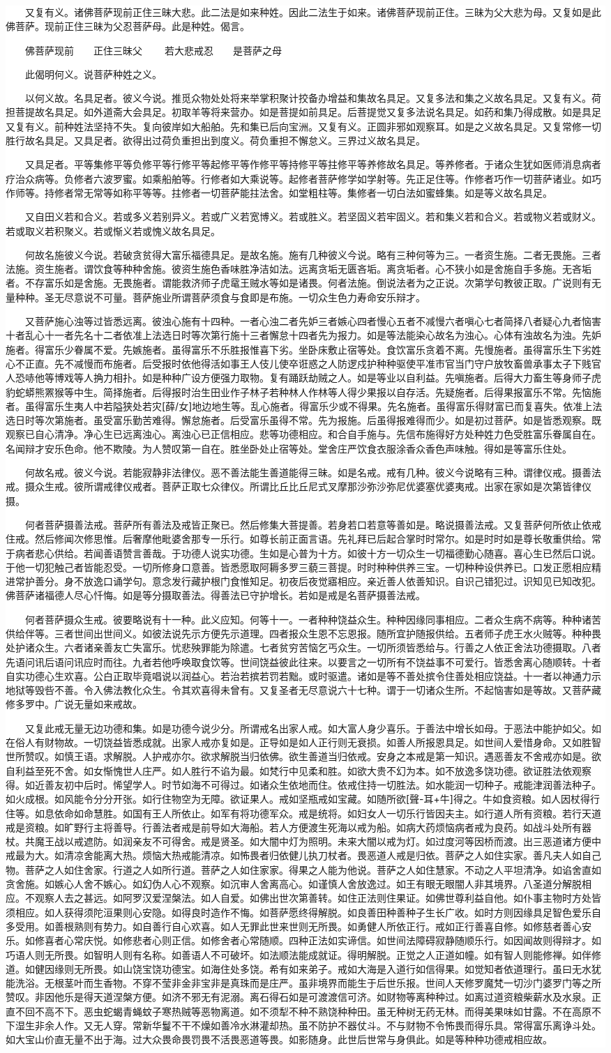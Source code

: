 　　又复有义。诸佛菩萨现前正住三昧大悲。此二法是如来种姓。因此二法生于如来。诸佛菩萨现前正住。三昧为父大悲为母。又复如是此佛菩萨。现前正住三昧为父忍菩萨母。此是种姓。偈言。

　　佛菩萨现前　　正住三昧父
　　若大悲戒忍　　是菩萨之母

　　此偈明何义。说菩萨种姓之义。

　　以何义故。名具足者。彼义今说。推觅众物处处将来举掌积聚计挍备办增益和集故名具足。又复多法和集之义故名具足。又复有义。荷担菩提故名具足。如外道斋大会具足。初取羊等将来营办。如是菩提如前具足。后菩提觉又复多法说名具足。如药和集乃得成散。如是具足又复有义。前种姓法坚持不失。复向彼岸如大船舶。先和集已后向宝洲。又复有义。正圆非邪如观察耳。如是之义故名具足。又复常修一切胜行故名具足。又具足者。欲得出过荷负重担出到度义。荷负重担不懈怠义。三界过义故名具足。

　　又具足者。平等集修平等负修平等行修平等起修平等作修平等持修平等拄修平等养修故名具足。等养修者。于诸众生犹如医师消息病者疗治众病等。负修者六波罗蜜。如乘船舶等。行修者如大乘说等。起修者菩萨修学如学射等。先正足住等。作修者巧作一切菩萨诸业。如巧作师等。持修者常无常等如称平等等。拄修者一切菩萨能拄法舍。如堂粗柱等。集修者一切白法如蜜蜂集。如是等义故名具足。

　　又自田义若和合义。若或多义若别异义。若或广义若宽博义。若或胜义。若坚固义若牢固义。若和集义若和合义。若或物义若或财义。若或取义若积聚义。若或惭义若或愧义故名具足。

　　何故名施彼义今说。若破贪贫得大富乐福德具足。是故名施。施有几种彼义今说。略有三种何等为三。一者资生施。二者无畏施。三者法施。资生施者。谓饮食等种种舍施。彼资生施色香味胜净洁如法。远离贪垢无匮吝垢。离贪垢者。心不狭小如是舍施自手多施。无吝垢者。不存富乐如是舍施。无畏施者。谓能救济师子虎鼋王贼水等如是诸畏。何者法施。倒说法者为之正说。次第学句教彼正取。广说则有无量种种。圣无尽意说不可量。菩萨施业所谓菩萨须食与食即是布施。一切众生色力寿命安乐辩才。

　　又菩萨施心浊等过皆悉远离。彼浊心施有十四种。一者心浊二者先妒三者嫉心四者慢心五者不减慢六者嗔心七者简择八者疑心九者恼害十者乱心十一者先名十二者依准上法选日时等次第行施十三者懈怠十四者先为报力。如是等法能染心故名为浊心。心体有浊故名为浊。先妒施者。得富乐少眷属不爱。先嫉施者。虽得富乐不乐胜报惟喜下劣。坐卧床敷止宿等处。食饮富乐贪着不离。先慢施者。虽得富乐生下劣姓心不正直。先不减慢而布施者。后受报时依他得活如事王人伎儿使卒诳惑之人防逻戍护种种驱使平准市官当门守户放牧畜兽承事太子下贱官人恐哧他等博戏等人捔力相扑。如是种种广设方便强力取物。复有踊跃劫贼之人。如是等业以自利益。先嗔施者。后得大力畜生等身师子虎豹蛇蟒熊罴猴等中生。简择施者。后得报时治生田业作子林子若种林人作林等人得少果报以自存活。先疑施者。后得果报富乐不常。先恼施者。虽得富乐生夷人中若隘狭处若灾[薛/女]地边地生等。乱心施者。得富乐少或不得果。先名施者。虽得富乐得财富已而复喜失。依准上法选日时等次第施者。虽受富乐勤苦难得。懈怠施者。后受富乐虽得不常。先为报施。后虽得报难得而少。如是初过菩萨。如是皆悉观察。既观察已自心清净。净心生已远离浊心。离浊心已正信相应。悲等功德相应。和合自手施与。先信布施得好方处种姓力色受胜富乐眷属自在。名闻辩才安乐色命。他不欺陵。为人赞叹第一自在。胜坐卧处止宿等处。堂舍庄严饮食衣服涂香众香色声味触。得如是等富乐住处。

　　何故名戒。彼义今说。若能寂静非法律仪。恶不善法能生善道能得三昧。如是名戒。戒有几种。彼义今说略有三种。谓律仪戒。摄善法戒。摄众生戒。彼所谓戒律仪戒者。菩萨正取七众律仪。所谓比丘比丘尼式叉摩那沙弥沙弥尼优婆塞优婆夷戒。出家在家如是次第皆律仪摄。

　　何者菩萨摄善法戒。菩萨所有善法及戒皆正聚已。然后修集大菩提善。若身若口若意等善如是。略说摄善法戒。又复菩萨何所依止依戒住戒。然后修闻次修思惟。后奢摩他毗婆舍那专一乐行。如尊长前正面言语。先礼拜已后起合掌时时常尔。如是时时如是尊长敬重供给。常于病者悲心供给。若闻善语赞言善哉。于功德人说实功德。生如是心普为十方。如彼十方一切众生一切福德勤心随喜。喜心生已然后口说。于他一切犯触己者皆能忍受。一切所修身口意善。皆悉愿取阿耨多罗三藐三菩提。时时种种供养三宝。一切种种设供养已。口发正愿相应精进常护善分。身不放逸口诵学句。意念发行藏护根门食惟知足。初夜后夜觉寤相应。亲近善人依善知识。自识己错犯过。识知见已知改犯。佛菩萨诸福德人尽心忏悔。如是等分摄取善法。得善法已守护增长。若如是戒是名菩萨摄善法戒。

　　何者菩萨摄众生戒。彼要略说有十一种。此义应知。何等十一。一者种种饶益众生。种种因缘同事相应。二者众生病不病等。种种诸苦供给伴等。三者世间出世间义。如彼法说先示方便先示道理。四者报众生恩不忘恩报。随所宜护随报供给。五者师子虎王水火贼等。种种畏处护诸众生。六者诸亲善友亡失富乐。忧悲殃罪能为除遣。七者贫穷苦恼乞丐众生。一切所须皆悉给与。行善之人依正舍法功德摄取。八者先语问讯后语问讯应时而往。九者若他呼唤取食饮等。世间饶益彼此往来。以要言之一切所有不饶益事不可爱行。皆悉舍离心随顺转。十者自实功德心生欢喜。公白正取毕竟唱说以润益心。若治若摈若罚若黜。或时驱遣。诸如是等不善处摈令住善处相应饶益。十一者以神通力示地狱等毁呰不善。令入佛法教化众生。令其欢喜得未曾有。又复圣者无尽意说六十七种。谓于一切诸众生所。不起恼害如是等故。又菩萨藏修多罗中。广说无量如来戒故。

　　又复此戒无量无边功德和集。如是功德今说少分。所谓戒名出家人戒。如大富人身少喜乐。于善法中增长如母。于恶法中能护如父。如在俗人有财物故。一切饶益皆悉成就。出家人戒亦复如是。正导如是如人正行则无衰损。如善人所报恩具足。如世间人爱惜身命。又如胜智世所赞叹。如慎王语。求解脱。人护戒亦尔。欲求解脱当归依佛。欲生善道当归依戒。安身之本戒是第一知识。遇恶善友不舍戒亦如是。欲自利益至死不舍。如女惭愧世人庄严。如人胜行不谄为最。如梵行中见柔和胜。如欲大贵不幻为本。如不放逸多饶功德。欲证胜法依观察得。如近善友初中后时。悕望学人。时节如海不可得过。如诸众生依地而住。依戒住持一切胜法。如水能润一切种子。戒能津润善法种子。如火成根。如风能令分分开张。如行住物空为无障。欲证果人。戒如坚瓶戒如宝藏。如随所欲[聲-耳+牛]得之。牛如食资粮。如人因杖得行住等。如息依命如命慧胜。如国有王人所依止。如军有将功德军众。戒是统将。如妇女人一切乐行皆因夫主。如行道人所有资粮。若行天道戒是资粮。如旷野行主将善导。行善法者戒是前导如大海船。若人方便渡生死海以戒为船。如病大药烦恼病者戒为良药。如战斗处所有器杖。共魔王战以戒遮防。如润亲友不可得舍。戒是贤圣。如大闇中灯为照明。未来大闇以戒为灯。如过度河等因桥而渡。出三恶道诸方便中戒最为大。如清凉舍能离大热。烦恼大热戒能清凉。如怖畏者归依健儿执刀杖者。畏恶道人戒是归依。菩萨之人如住实家。善凡夫人如自己物。菩萨之人如住舍家。行道之人如所行道。菩萨之人如住家家。得果之人能为他说。菩萨之人如住慧家。不动之人平坦清净。如谄舍直如贪舍施。如嫉心人舍不嫉心。如幻伪人心不观察。如沉审人舍离高心。如谨慎人舍放逸过。如王有眼无眼闇人非其境界。八圣道分解脱相应。不观察人去之甚远。如阿罗汉爱涅槃法。如人自爱。如佛出世次第善转。如住正法则住果证。如佛世尊利益自他。如仆事主物时方处皆须相应。如人获得须陀洹果则心安隐。如得良时造作不悔。如菩萨愿终得解脱。如良善田种善种子生长广收。如时方则因缘具足智色爱乐自多受用。如善根熟则有势力。如自善行自心欢喜。如人无罪此世来世则无所畏。如勇健人所依正行。戒如正行善喜自修。如修慈者善心安乐。如修喜者心常庆悦。如修悲者心则正信。如修舍者心常随顺。四种正法如实谛信。如世间法障碍寂静随顺乐行。如因闻故则得辩才。如巧语人则无所畏。如智明人则有名称。如善语人不可破坏。如法顺法能成就证。得明解脱。正觉之人正道如幢。如有智人则能修禅。如伴修道。如健因缘则无所畏。如山饶宝饶功德宝。如海住处多饶。希有如来弟子。戒如大海是入道行如信得果。如觉知者依道理行。虽曰无水犹能洗浴。无根茎叶而生香物。不穿不莹非金非宝非是真珠而是庄严。虽非境界而能生于后世乐报。世间人天修罗魔梵一切沙门婆罗门等之所赞叹。非因他乐是得天道涅槃方便。如济不邪无有泥溺。离石得石如是可渡渡信可济。如财物等离种种过。如离过道资粮柴薪水及水泉。正直不回不高不下。恶虫蛇蝎青蝇蚊子寒热贼等恶物离道。如不须犁不种不熟饶种种田。虽无种树无药无林。而得美果味如甘露。不在高原不下湿生非余人作。又无人穿。常新华鬘不干不燥如善冷水淋灌却热。虽不防护不器仗斗。不与财物不令怖畏而得乐具。常得富乐离诤斗处。如大宝山价直无量不出于海。过大众畏命畏罚畏不活畏恶道等畏。如影随身。此世后世常与身俱此。如是等种种功德戒相应故。
